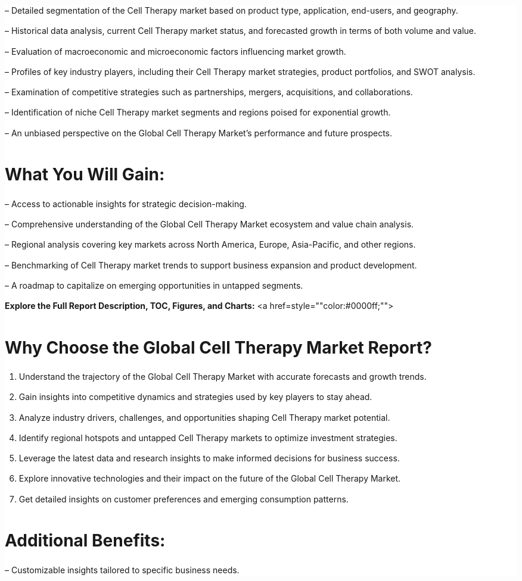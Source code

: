 – Detailed segmentation of the Cell Therapy market based on product type, application, end-users, and geography.

– Historical data analysis, current Cell Therapy market status, and forecasted growth in terms of both volume and value.

– Evaluation of macroeconomic and microeconomic factors influencing market growth.

– Profiles of key industry players, including their Cell Therapy market strategies, product portfolios, and SWOT analysis.

– Examination of competitive strategies such as partnerships, mergers, acquisitions, and collaborations.

– Identification of niche Cell Therapy market segments and regions poised for exponential growth.

– An unbiased perspective on the Global Cell Therapy Market’s performance and future prospects.

# <strong>What You Will Gain:</strong>

– Access to actionable insights for strategic decision-making.

– Comprehensive understanding of the Global Cell Therapy Market ecosystem and value chain analysis.

– Regional analysis covering key markets across North America, Europe, Asia-Pacific, and other regions.

– Benchmarking of Cell Therapy market trends to support business expansion and product development.

– A roadmap to capitalize on emerging opportunities in untapped segments.

<strong>Explore the Full Report Description, TOC, Figures, and Charts:</strong>
<a href=style=""color:#0000ff;""></a>

# <strong>Why Choose the Global Cell Therapy Market Report?</strong>

1. Understand the trajectory of the Global Cell Therapy Market with accurate forecasts and growth trends.

2. Gain insights into competitive dynamics and strategies used by key players to stay ahead.

3. Analyze industry drivers, challenges, and opportunities shaping Cell Therapy market potential.

4. Identify regional hotspots and untapped Cell Therapy markets to optimize investment strategies.

5. Leverage the latest data and research insights to make informed decisions for business success.

6. Explore innovative technologies and their impact on the future of the Global Cell Therapy Market.

7. Get detailed insights on customer preferences and emerging consumption patterns.

# <strong>Additional Benefits:</strong>

– Customizable insights tailored to specific business needs.
